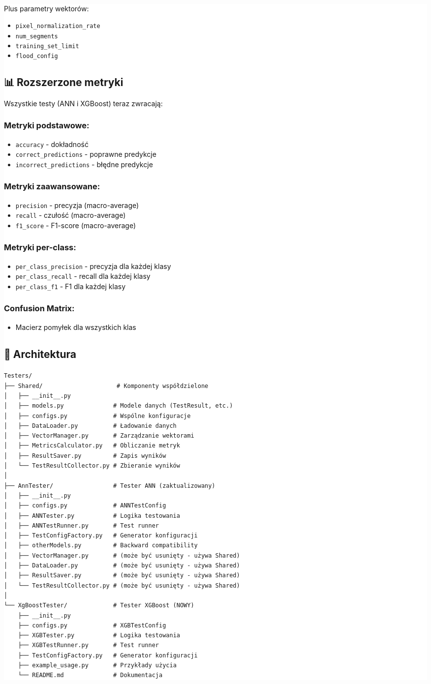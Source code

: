 Plus parametry wektorów:
- `pixel_normalization_rate`
- `num_segments`
- `training_set_limit`
- `flood_config`

## 📊 Rozszerzone metryki

Wszystkie testy (ANN i XGBoost) teraz zwracają:

### Metryki podstawowe:
- `accuracy` - dokładność
- `correct_predictions` - poprawne predykcje
- `incorrect_predictions` - błędne predykcje

### Metryki zaawansowane:
- `precision` - precyzja (macro-average)
- `recall` - czułość (macro-average)
- `f1_score` - F1-score (macro-average)

### Metryki per-class:
- `per_class_precision` - precyzja dla każdej klasy
- `per_class_recall` - recall dla każdej klasy
- `per_class_f1` - F1 dla każdej klasy

### Confusion Matrix:
- Macierz pomyłek dla wszystkich klas

## 🔧 Architektura

```
Testers/
├── Shared/                     # Komponenty współdzielone
│   ├── __init__.py
│   ├── models.py              # Modele danych (TestResult, etc.)
│   ├── configs.py             # Wspólne konfiguracje
│   ├── DataLoader.py          # Ładowanie danych
│   ├── VectorManager.py       # Zarządzanie wektorami
│   ├── MetricsCalculator.py   # Obliczanie metryk
│   ├── ResultSaver.py         # Zapis wyników
│   └── TestResultCollector.py # Zbieranie wyników
│
├── AnnTester/                 # Tester ANN (zaktualizowany)
│   ├── __init__.py
│   ├── configs.py             # ANNTestConfig
│   ├── ANNTester.py           # Logika testowania
│   ├── ANNTestRunner.py       # Test runner
│   ├── TestConfigFactory.py   # Generator konfiguracji
│   ├── otherModels.py         # Backward compatibility
│   ├── VectorManager.py       # (może być usunięty - używa Shared)
│   ├── DataLoader.py          # (może być usunięty - używa Shared)
│   ├── ResultSaver.py         # (może być usunięty - używa Shared)
│   └── TestResultCollector.py # (może być usunięty - używa Shared)
│
└── XgBoostTester/             # Tester XGBoost (NOWY)
    ├── __init__.py
    ├── configs.py             # XGBTestConfig
    ├── XGBTester.py           # Logika testowania
    ├── XGBTestRunner.py       # Test runner
    ├── TestConfigFactory.py   # Generator konfiguracji
    ├── example_usage.py       # Przykłady użycia
    └── README.md              # Dokumentacja
```